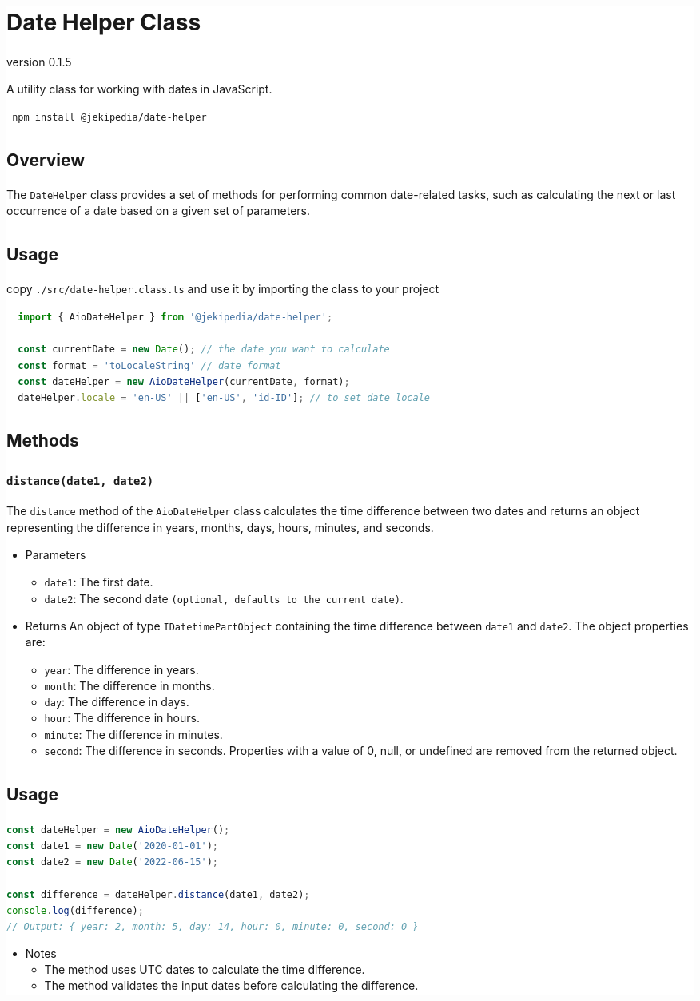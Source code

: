# Date Helper Class 
version 0.1.5

A utility class for working with dates in JavaScript.

```bash
 npm install @jekipedia/date-helper
```

## Overview

The `DateHelper` class provides a set of methods for performing common date-related tasks, such as calculating the next or last occurrence of a date based on a given set of parameters.

## Usage
  copy `./src/date-helper.class.ts` and use it by importing the class to your project

```typescript
  import { AioDateHelper } from '@jekipedia/date-helper';

  const currentDate = new Date(); // the date you want to calculate
  const format = 'toLocaleString' // date format
  const dateHelper = new AioDateHelper(currentDate, format);
  dateHelper.locale = 'en-US' || ['en-US', 'id-ID']; // to set date locale

```

## Methods

### `distance(date1, date2)`

The `distance` method of the `AioDateHelper` class calculates the time difference between two dates and returns an object representing the difference in years, months, days, hours, minutes, and seconds.
* Parameters
  + `date1`: The first date.
  + `date2`: The second date `(optional, defaults to the current date)`.

* Returns
  An object of type `IDatetimePartObject` containing the time difference between `date1` and `date2`. The object properties are:
  + `year`: The difference in years.
  + `month`: The difference in months.
  + `day`: The difference in days.
  + `hour`: The difference in hours.
  + `minute`: The difference in minutes.
  + `second`: The difference in seconds.
  Properties with a value of 0, null, or undefined are removed from the returned object.

## Usage
```typescript
const dateHelper = new AioDateHelper();
const date1 = new Date('2020-01-01');
const date2 = new Date('2022-06-15');

const difference = dateHelper.distance(date1, date2);
console.log(difference);
// Output: { year: 2, month: 5, day: 14, hour: 0, minute: 0, second: 0 }
```
* Notes
  + The method uses UTC dates to calculate the time difference.
  + The method validates the input dates before calculating the difference.